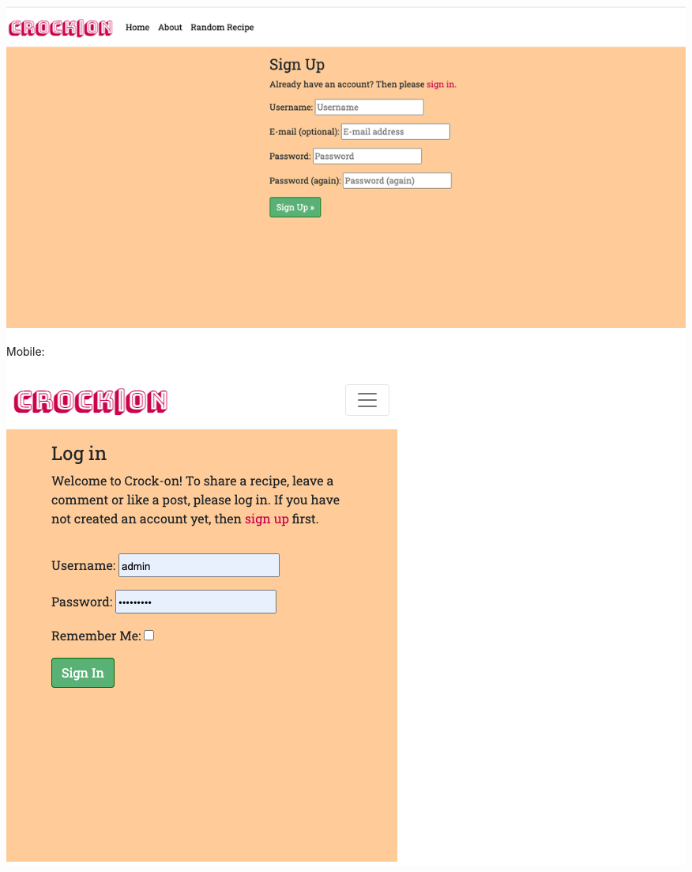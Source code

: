 ![Image of Desktop Register](static/images/desktop-register.png)

Mobile:

![Image of Mobile Login](static/images/mobile-login.png)